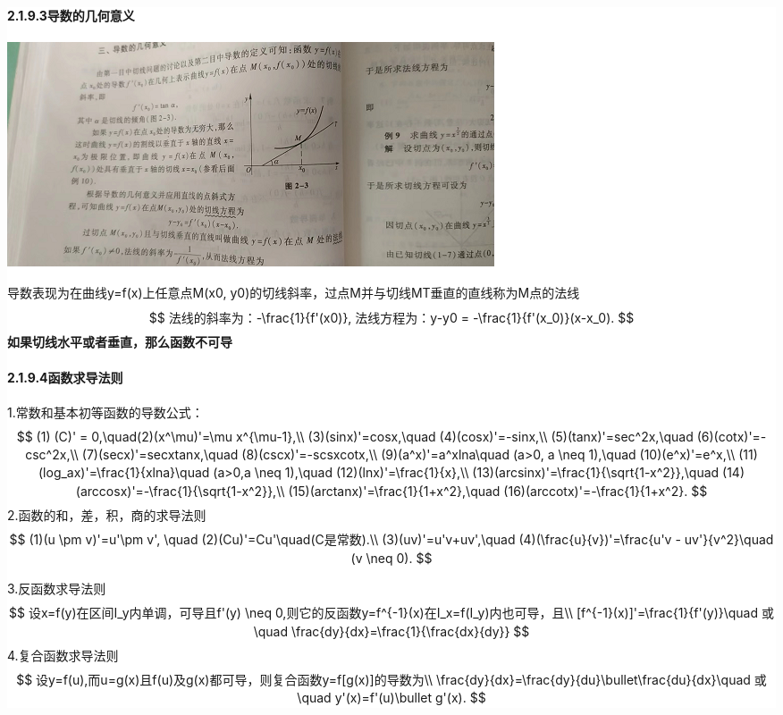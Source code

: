 #### 2.1.9.3导数的几何意义

![image-20220522120442616](image-20220522120442616.png)

导数表现为在曲线y=f(x)上任意点M(x0, y0)的切线斜率，过点M并与切线MT垂直的直线称为M点的法线
$$
法线的斜率为：-\frac{1}{f'(x0)},
法线方程为：y-y0 = -\frac{1}{f'(x_0)}(x-x_0).
$$
**如果切线水平或者垂直，那么函数不可导**

#### 2.1.9.4函数求导法则

1.常数和基本初等函数的导数公式：
$$
(1) (C)' = 0,\quad(2)(x^\mu)'=\mu x^{\mu-1},\\
(3)(sinx)'=cosx,\quad (4)(cosx)'=-sinx,\\
(5)(tanx)'=sec^2x,\quad (6)(cotx)'=-csc^2x,\\
(7)(secx)'=secxtanx,\quad (8)(cscx)'=-scsxcotx,\\
(9)(a^x)'=a^xlna\quad (a>0, a \neq 1),\quad (10)(e^x)'=e^x,\\
(11)(log_ax)'=\frac{1}{xlna}\quad (a>0,a \neq 1),\quad (12)(lnx)'=\frac{1}{x},\\
(13)(arcsinx)'=\frac{1}{\sqrt{1-x^2}},\quad (14)(arccosx)'=-\frac{1}{\sqrt{1-x^2}},\\
(15)(arctanx)'=\frac{1}{1+x^2},\quad (16)(arccotx)'=-\frac{1}{1+x^2}.
$$
2.函数的和，差，积，商的求导法则
$$
(1)(u \pm v)'=u'\pm v', \quad (2)(Cu)'=Cu'\quad(C是常数).\\
(3)(uv)'=u'v+uv',\quad (4)(\frac{u}{v})'=\frac{u'v - uv'}{v^2}\quad (v \neq 0).
$$

3.反函数求导法则
$$
设x=f(y)在区间I_y内单调，可导且f'(y) \neq 0,则它的反函数y=f^{-1}(x)在I_x=f(I_y)内也可导，且\\
[f^{-1}(x)]'=\frac{1}{f'(y)}\quad 或 \quad \frac{dy}{dx}=\frac{1}{\frac{dx}{dy}}
$$
4.复合函数求导法则
$$
设y=f(u),而u=g(x)且f(u)及g(x)都可导，则复合函数y=f[g(x)]的导数为\\
\frac{dy}{dx}=\frac{dy}{du}\bullet\frac{du}{dx}\quad 或 \quad y'(x)=f'(u)\bullet g'(x).
$$
